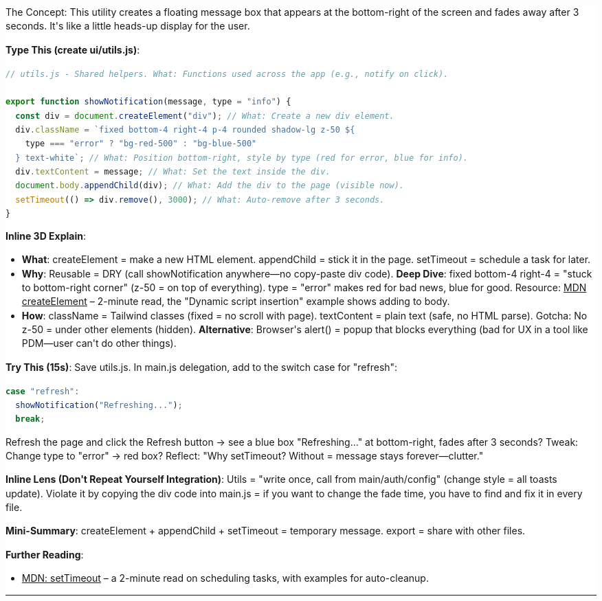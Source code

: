 The Concept: This utility creates a floating message box that appears at the bottom-right of the screen and fades away after 3 seconds. It's like a little heads-up display for the user.

**Type This (create ui/utils.js)**:

```javascript
// utils.js - Shared helpers. What: Functions used across the app (e.g., notify on click).

export function showNotification(message, type = "info") {
  const div = document.createElement("div"); // What: Create a new div element.
  div.className = `fixed bottom-4 right-4 p-4 rounded shadow-lg z-50 ${
    type === "error" ? "bg-red-500" : "bg-blue-500"
  } text-white`; // What: Position bottom-right, style by type (red for error, blue for info).
  div.textContent = message; // What: Set the text inside the div.
  document.body.appendChild(div); // What: Add the div to the page (visible now).
  setTimeout(() => div.remove(), 3000); // What: Auto-remove after 3 seconds.
}
```

**Inline 3D Explain**:

- **What**: createElement = make a new HTML element. appendChild = stick it in the page. setTimeout = schedule a task for later.
- **Why**: Reusable = DRY (call showNotification anywhere—no copy-paste div code). **Deep Dive**: fixed bottom-4 right-4 = "stuck to bottom-right corner" (z-50 = on top of everything). type = "error" makes red for bad news, blue for good. Resource: [MDN createElement](https://developer.mozilla.org/en-US/docs/Web/API/Document/createElement) – 2-minute read, the "Dynamic script insertion" example shows adding to body.
- **How**: className = Tailwind classes (fixed = no scroll with page). textContent = plain text (safe, no HTML parse). Gotcha: No z-50 = under other elements (hidden). **Alternative**: Browser's alert() = popup that blocks everything (bad for UX in a tool like PDM—user can't do other things).

**Try This (15s)**: Save utils.js. In main.js delegation, add to the switch case for "refresh":

```javascript
case "refresh":
  showNotification("Refreshing...");
  break;
```

Refresh the page and click the Refresh button → see a blue box "Refreshing..." at bottom-right, fades after 3 seconds? Tweak: Change type to "error" → red box? Reflect: "Why setTimeout? Without = message stays forever—clutter."

**Inline Lens (Don't Repeat Yourself Integration)**: Utils = "write once, call from main/auth/config" (change style = all toasts update). Violate it by copying the div code into main.js = if you want to change the fade time, you have to find and fix it in every file.

**Mini-Summary**: createElement + appendChild + setTimeout = temporary message. export = share with other files.

**Further Reading**:

- [MDN: setTimeout](https://developer.mozilla.org/en-US/docs/Web/API/Window/setTimeout) – a 2-minute read on scheduling tasks, with examples for auto-cleanup.

---
